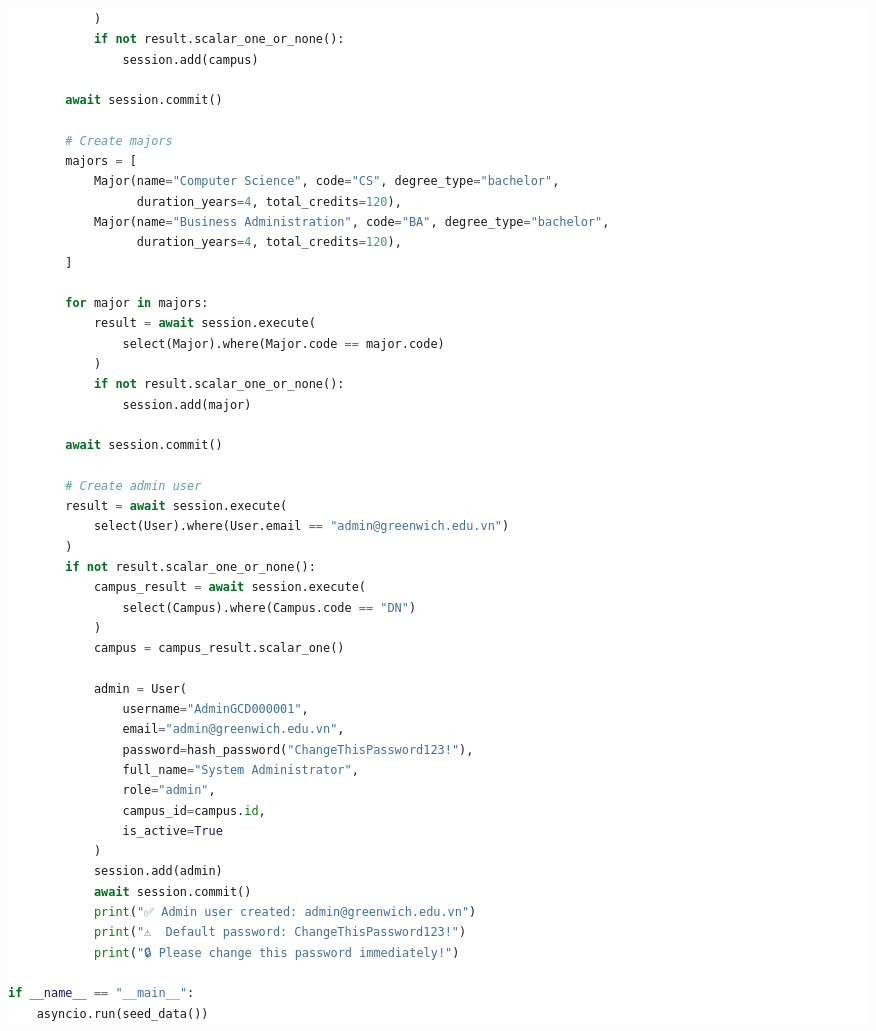```python
            )
            if not result.scalar_one_or_none():
                session.add(campus)

        await session.commit()

        # Create majors
        majors = [
            Major(name="Computer Science", code="CS", degree_type="bachelor",
                  duration_years=4, total_credits=120),
            Major(name="Business Administration", code="BA", degree_type="bachelor",
                  duration_years=4, total_credits=120),
        ]

        for major in majors:
            result = await session.execute(
                select(Major).where(Major.code == major.code)
            )
            if not result.scalar_one_or_none():
                session.add(major)

        await session.commit()

        # Create admin user
        result = await session.execute(
            select(User).where(User.email == "admin@greenwich.edu.vn")
        )
        if not result.scalar_one_or_none():
            campus_result = await session.execute(
                select(Campus).where(Campus.code == "DN")
            )
            campus = campus_result.scalar_one()

            admin = User(
                username="AdminGCD000001",
                email="admin@greenwich.edu.vn",
                password=hash_password("ChangeThisPassword123!"),
                full_name="System Administrator",
                role="admin",
                campus_id=campus.id,
                is_active=True
            )
            session.add(admin)
            await session.commit()
            print("✅ Admin user created: admin@greenwich.edu.vn")
            print("⚠️  Default password: ChangeThisPassword123!")
            print("🔒 Please change this password immediately!")

if __name__ == "__main__":
    asyncio.run(seed_data())
```
